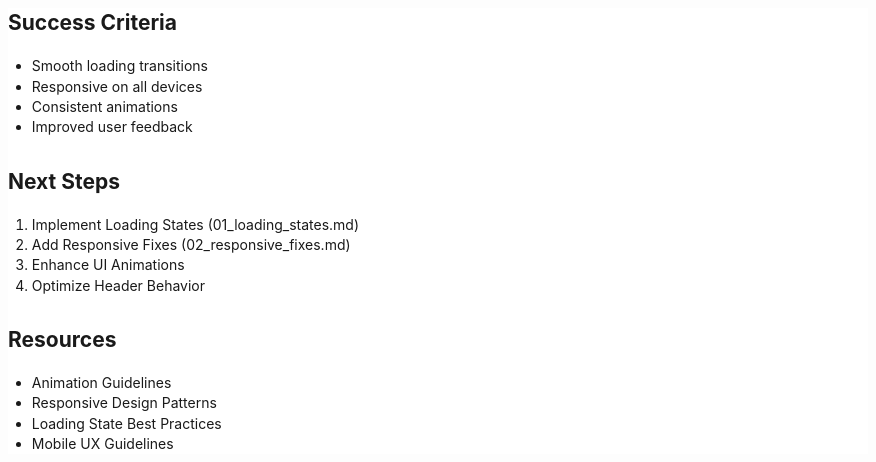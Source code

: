 ## Success Criteria
- Smooth loading transitions
- Responsive on all devices
- Consistent animations
- Improved user feedback

## Next Steps
1. Implement Loading States (01_loading_states.md)
2. Add Responsive Fixes (02_responsive_fixes.md)
3. Enhance UI Animations
4. Optimize Header Behavior

## Resources
- Animation Guidelines
- Responsive Design Patterns
- Loading State Best Practices
- Mobile UX Guidelines